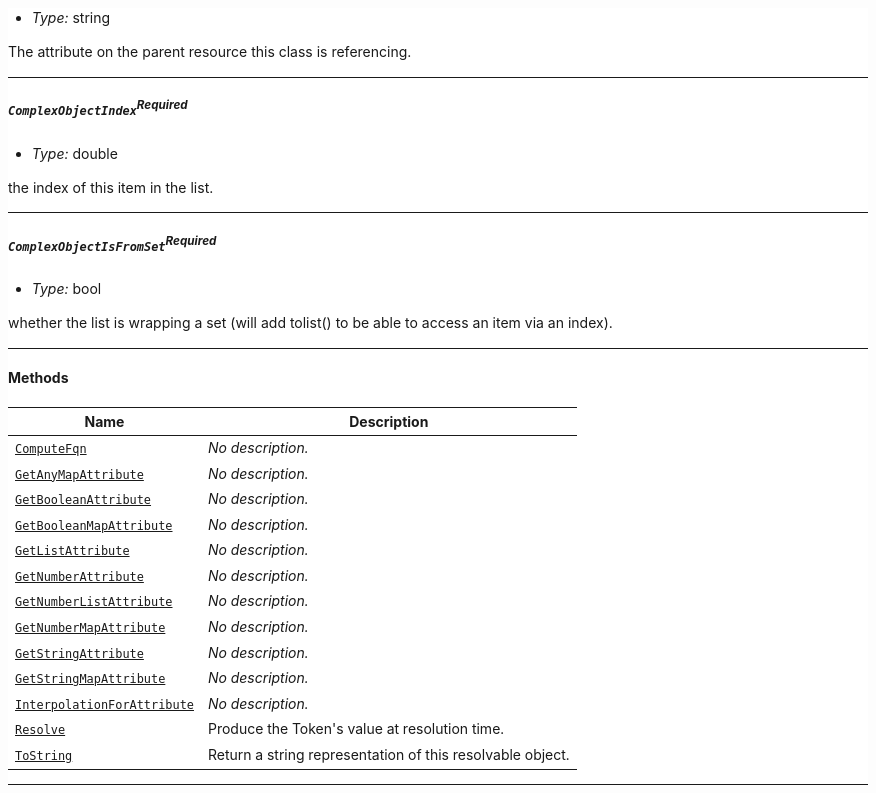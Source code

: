 - *Type:* string

The attribute on the parent resource this class is referencing.

---

##### `ComplexObjectIndex`<sup>Required</sup> <a name="ComplexObjectIndex" id="@cdktf/provider-opentelekomcloud.disStreamV2.DisStreamV2PartitionsOutputReference.Initializer.parameter.complexObjectIndex"></a>

- *Type:* double

the index of this item in the list.

---

##### `ComplexObjectIsFromSet`<sup>Required</sup> <a name="ComplexObjectIsFromSet" id="@cdktf/provider-opentelekomcloud.disStreamV2.DisStreamV2PartitionsOutputReference.Initializer.parameter.complexObjectIsFromSet"></a>

- *Type:* bool

whether the list is wrapping a set (will add tolist() to be able to access an item via an index).

---

#### Methods <a name="Methods" id="Methods"></a>

| **Name** | **Description** |
| --- | --- |
| <code><a href="#@cdktf/provider-opentelekomcloud.disStreamV2.DisStreamV2PartitionsOutputReference.computeFqn">ComputeFqn</a></code> | *No description.* |
| <code><a href="#@cdktf/provider-opentelekomcloud.disStreamV2.DisStreamV2PartitionsOutputReference.getAnyMapAttribute">GetAnyMapAttribute</a></code> | *No description.* |
| <code><a href="#@cdktf/provider-opentelekomcloud.disStreamV2.DisStreamV2PartitionsOutputReference.getBooleanAttribute">GetBooleanAttribute</a></code> | *No description.* |
| <code><a href="#@cdktf/provider-opentelekomcloud.disStreamV2.DisStreamV2PartitionsOutputReference.getBooleanMapAttribute">GetBooleanMapAttribute</a></code> | *No description.* |
| <code><a href="#@cdktf/provider-opentelekomcloud.disStreamV2.DisStreamV2PartitionsOutputReference.getListAttribute">GetListAttribute</a></code> | *No description.* |
| <code><a href="#@cdktf/provider-opentelekomcloud.disStreamV2.DisStreamV2PartitionsOutputReference.getNumberAttribute">GetNumberAttribute</a></code> | *No description.* |
| <code><a href="#@cdktf/provider-opentelekomcloud.disStreamV2.DisStreamV2PartitionsOutputReference.getNumberListAttribute">GetNumberListAttribute</a></code> | *No description.* |
| <code><a href="#@cdktf/provider-opentelekomcloud.disStreamV2.DisStreamV2PartitionsOutputReference.getNumberMapAttribute">GetNumberMapAttribute</a></code> | *No description.* |
| <code><a href="#@cdktf/provider-opentelekomcloud.disStreamV2.DisStreamV2PartitionsOutputReference.getStringAttribute">GetStringAttribute</a></code> | *No description.* |
| <code><a href="#@cdktf/provider-opentelekomcloud.disStreamV2.DisStreamV2PartitionsOutputReference.getStringMapAttribute">GetStringMapAttribute</a></code> | *No description.* |
| <code><a href="#@cdktf/provider-opentelekomcloud.disStreamV2.DisStreamV2PartitionsOutputReference.interpolationForAttribute">InterpolationForAttribute</a></code> | *No description.* |
| <code><a href="#@cdktf/provider-opentelekomcloud.disStreamV2.DisStreamV2PartitionsOutputReference.resolve">Resolve</a></code> | Produce the Token's value at resolution time. |
| <code><a href="#@cdktf/provider-opentelekomcloud.disStreamV2.DisStreamV2PartitionsOutputReference.toString">ToString</a></code> | Return a string representation of this resolvable object. |

---
